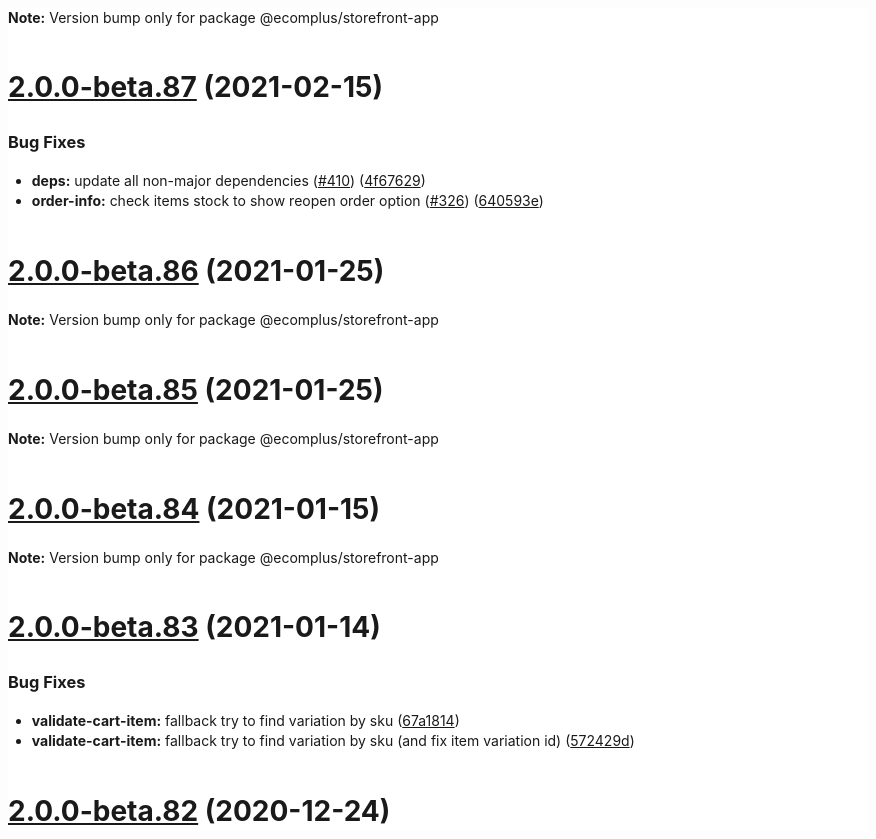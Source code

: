 **Note:** Version bump only for package @ecomplus/storefront-app

# [2.0.0-beta.87](https://github.com/ecomplus/storefront/compare/@ecomplus/storefront-app@2.0.0-beta.86...@ecomplus/storefront-app@2.0.0-beta.87) (2021-02-15)

### Bug Fixes

- **deps:** update all non-major dependencies ([#410](https://github.com/ecomplus/storefront/issues/410)) ([4f67629](https://github.com/ecomplus/storefront/commit/4f67629dbf9ee4aeb0e55cf5fd28adef0e166c92))
- **order-info:** check items stock to show reopen order option ([#326](https://github.com/ecomplus/storefront/issues/326)) ([640593e](https://github.com/ecomplus/storefront/commit/640593e80beb7fffc02eb4919b06cfb154759838))

# [2.0.0-beta.86](https://github.com/ecomplus/storefront/compare/@ecomplus/storefront-app@2.0.0-beta.85...@ecomplus/storefront-app@2.0.0-beta.86) (2021-01-25)

**Note:** Version bump only for package @ecomplus/storefront-app

# [2.0.0-beta.85](https://github.com/ecomplus/storefront/compare/@ecomplus/storefront-app@2.0.0-beta.84...@ecomplus/storefront-app@2.0.0-beta.85) (2021-01-25)

**Note:** Version bump only for package @ecomplus/storefront-app

# [2.0.0-beta.84](https://github.com/ecomplus/storefront/compare/@ecomplus/storefront-app@2.0.0-beta.83...@ecomplus/storefront-app@2.0.0-beta.84) (2021-01-15)

**Note:** Version bump only for package @ecomplus/storefront-app

# [2.0.0-beta.83](https://github.com/ecomplus/storefront/compare/@ecomplus/storefront-app@2.0.0-beta.82...@ecomplus/storefront-app@2.0.0-beta.83) (2021-01-14)

### Bug Fixes

- **validate-cart-item:** fallback try to find variation by sku ([67a1814](https://github.com/ecomplus/storefront/commit/67a1814c57df9229a0a99c22eba3bef9aacdce53))
- **validate-cart-item:** fallback try to find variation by sku (and fix item variation id) ([572429d](https://github.com/ecomplus/storefront/commit/572429d0820c77dcaa728ac08148f2e1bdaac2e9))

# [2.0.0-beta.82](https://github.com/ecomplus/storefront/compare/@ecomplus/storefront-app@2.0.0-beta.81...@ecomplus/storefront-app@2.0.0-beta.82) (2020-12-24)
